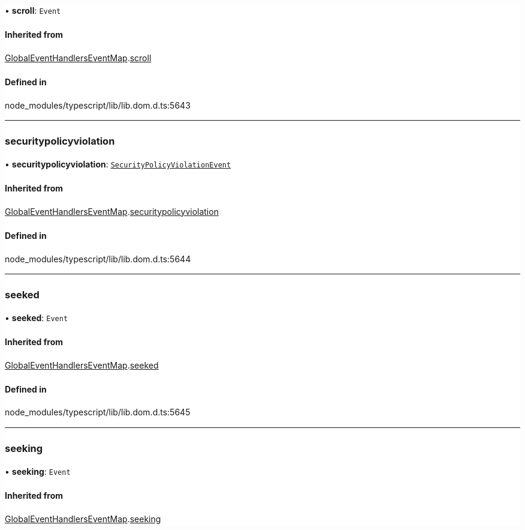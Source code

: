 • **scroll**: `Event`

#### Inherited from

[GlobalEventHandlersEventMap](akashaproject_ui_awf_testing_utils._internal_.GlobalEventHandlersEventMap.md).[scroll](akashaproject_ui_awf_testing_utils._internal_.GlobalEventHandlersEventMap.md#scroll)

#### Defined in

node_modules/typescript/lib/lib.dom.d.ts:5643

___

### securitypolicyviolation

• **securitypolicyviolation**: [`SecurityPolicyViolationEvent`](../modules/akashaproject_ui_awf_testing_utils._internal_.md#securitypolicyviolationevent)

#### Inherited from

[GlobalEventHandlersEventMap](akashaproject_ui_awf_testing_utils._internal_.GlobalEventHandlersEventMap.md).[securitypolicyviolation](akashaproject_ui_awf_testing_utils._internal_.GlobalEventHandlersEventMap.md#securitypolicyviolation)

#### Defined in

node_modules/typescript/lib/lib.dom.d.ts:5644

___

### seeked

• **seeked**: `Event`

#### Inherited from

[GlobalEventHandlersEventMap](akashaproject_ui_awf_testing_utils._internal_.GlobalEventHandlersEventMap.md).[seeked](akashaproject_ui_awf_testing_utils._internal_.GlobalEventHandlersEventMap.md#seeked)

#### Defined in

node_modules/typescript/lib/lib.dom.d.ts:5645

___

### seeking

• **seeking**: `Event`

#### Inherited from

[GlobalEventHandlersEventMap](akashaproject_ui_awf_testing_utils._internal_.GlobalEventHandlersEventMap.md).[seeking](akashaproject_ui_awf_testing_utils._internal_.GlobalEventHandlersEventMap.md#seeking)
